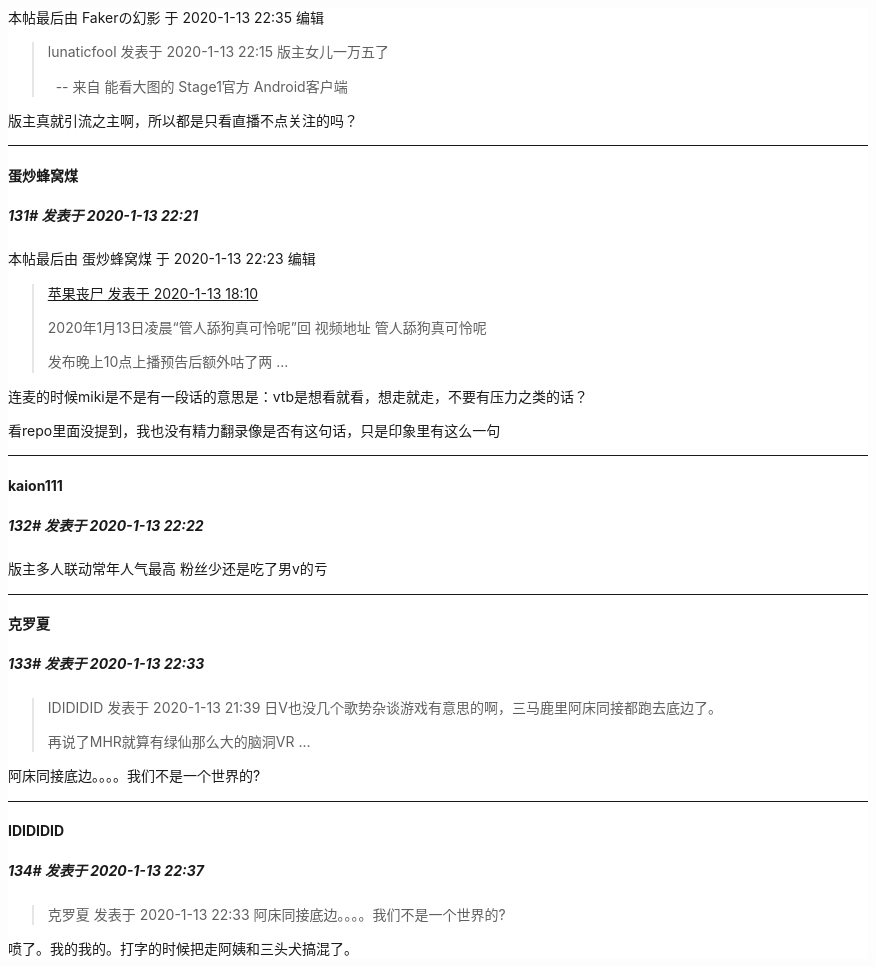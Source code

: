 
 本帖最后由 Fakerの幻影 于 2020-1-13 22:35 编辑 
<blockquote>lunaticfool 发表于 2020-1-13 22:15
版主女儿一万五了


  -- 来自 能看大图的 Stage1官方 Android客户端</blockquote>
版主真就引流之主啊，所以都是只看直播不点关注的吗？


*****

####  蛋炒蜂窝煤  
##### 131#       发表于 2020-1-13 22:21


 本帖最后由 蛋炒蜂窝煤 于 2020-1-13 22:23 编辑 
<blockquote><a href="httphttps://bbs.saraba1st.com/2b/forum.php?mod=redirect&amp;goto=findpost&amp;pid=46173389&amp;ptid=1909283" target="_blank">苹果丧尸 发表于 2020-1-13 18:10</a>

2020年1月13日凌晨“管人舔狗真可怜呢”回 视频地址 管人舔狗真可怜呢


发布晚上10点上播预告后额外咕了两 ...</blockquote>
连麦的时候miki是不是有一段话的意思是：vtb是想看就看，想走就走，不要有压力之类的话？


看repo里面没提到，我也没有精力翻录像是否有这句话，只是印象里有这么一句


*****

####  kaion111  
##### 132#       发表于 2020-1-13 22:22


版主多人联动常年人气最高 粉丝少还是吃了男v的亏 


*****

####  克罗夏  
##### 133#       发表于 2020-1-13 22:33


<blockquote>IDIDIDID 发表于 2020-1-13 21:39
日V也没几个歌势杂谈游戏有意思的啊，三马鹿里阿床同接都跑去底边了。


再说了MHR就算有绿仙那么大的脑洞VR ...</blockquote>
阿床同接底边。。。。我们不是一个世界的?


*****

####  IDIDIDID  
##### 134#       发表于 2020-1-13 22:37


<blockquote>克罗夏 发表于 2020-1-13 22:33
阿床同接底边。。。。我们不是一个世界的?</blockquote>
喷了。我的我的。打字的时候把走阿姨和三头犬搞混了。
